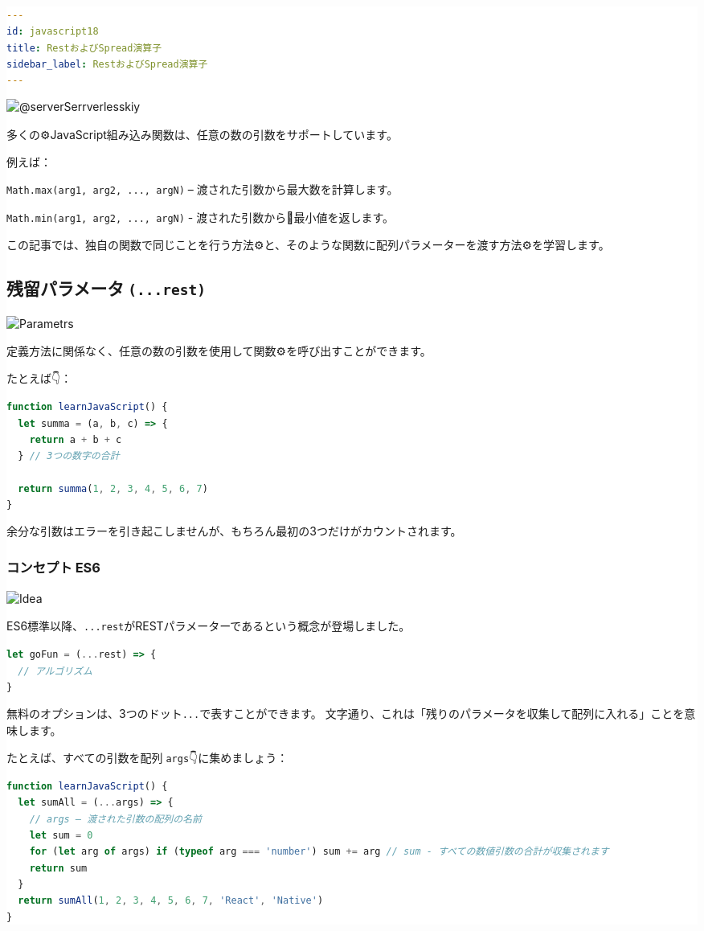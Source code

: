 ```yaml
---
id: javascript18
title: RestおよびSpread演算子
sidebar_label: RestおよびSpread演算子
---
```


![@serverSerrverlesskiy](/img/javascript/headers/19.jpg)

多くの⚙️JavaScript組み込み関数は、任意の数の引数をサポートしています。

例えば：

`Math.max(arg1, arg2, ..., argN)` – 渡された引数から最大数を計算します。

`Math.min(arg1, arg2, ..., argN)` - 渡された引数から🔄最小値を返します。

この記事では、独自の関数で同じことを行う方法⚙️と、そのような関数に配列パラメーターを渡す方法⚙️を学習します。

## 残留パラメータ `(...rest)`

![Parametrs](https://media.giphy.com/media/3osxYoufeOGOA7xiX6/giphy.gif)

定義方法に関係なく、任意の数の引数を使用して関数⚙️を呼び出すことができます。

たとえば👇：

```jsx live
function learnJavaScript() {
  let summa = (a, b, c) => {
    return a + b + c
  } // 3つの数字の合計

  return summa(1, 2, 3, 4, 5, 6, 7)
}
```

余分な引数はエラーを引き起こしませんが、もちろん最初の3つだけがカウントされます。

### コンセプト ES6

![Idea](https://media.giphy.com/media/3o6Mbj2w67HnPQKgcE/giphy.gif)

ES6標準以降、`...rest`がRESTパラメーターであるという概念が登場しました。

```jsx
let goFun = (...rest) => {
  // アルゴリズム
}
```

無料のオプションは、3つのドット`...`で表すことができます。 文字通り、これは「残りのパラメータを収集して配列に入れる」ことを意味します。

たとえば、すべての引数を配列 `args`👇に集めましょう：

```jsx live
function learnJavaScript() {
  let sumAll = (...args) => {
    // args — 渡された引数の配列の名前
    let sum = 0
    for (let arg of args) if (typeof arg === 'number') sum += arg // sum - すべての数値引数の合計が収集されます
    return sum
  }
  return sumAll(1, 2, 3, 4, 5, 6, 7, 'React', 'Native')
}
```
